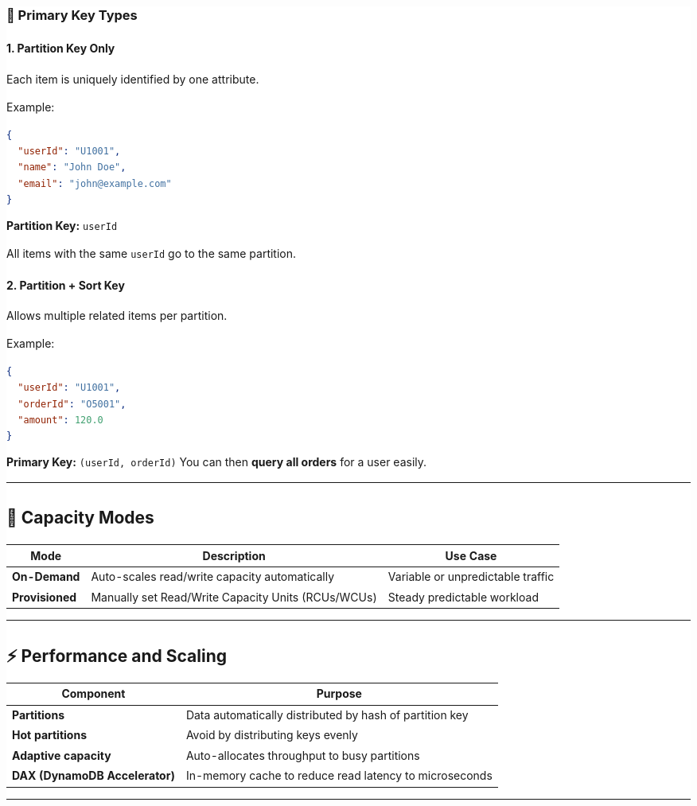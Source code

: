 
### 🔑 Primary Key Types

#### 1. **Partition Key Only**

Each item is uniquely identified by one attribute.

Example:

```json
{
  "userId": "U1001",
  "name": "John Doe",
  "email": "john@example.com"
}
```

**Partition Key:** `userId`

All items with the same `userId` go to the same partition.

#### 2. **Partition + Sort Key**

Allows multiple related items per partition.

Example:

```json
{
  "userId": "U1001",
  "orderId": "O5001",
  "amount": 120.0
}
```

**Primary Key:** `(userId, orderId)`
You can then **query all orders** for a user easily.

---

## 🧮 Capacity Modes

| Mode            | Description                                        | Use Case                          |
| --------------- | -------------------------------------------------- | --------------------------------- |
| **On-Demand**   | Auto-scales read/write capacity automatically      | Variable or unpredictable traffic |
| **Provisioned** | Manually set Read/Write Capacity Units (RCUs/WCUs) | Steady predictable workload       |

---

## ⚡ Performance and Scaling

| Component                      | Purpose                                                 |
| ------------------------------ | ------------------------------------------------------- |
| **Partitions**                 | Data automatically distributed by hash of partition key |
| **Hot partitions**             | Avoid by distributing keys evenly                       |
| **Adaptive capacity**          | Auto-allocates throughput to busy partitions            |
| **DAX (DynamoDB Accelerator)** | In-memory cache to reduce read latency to microseconds  |

---